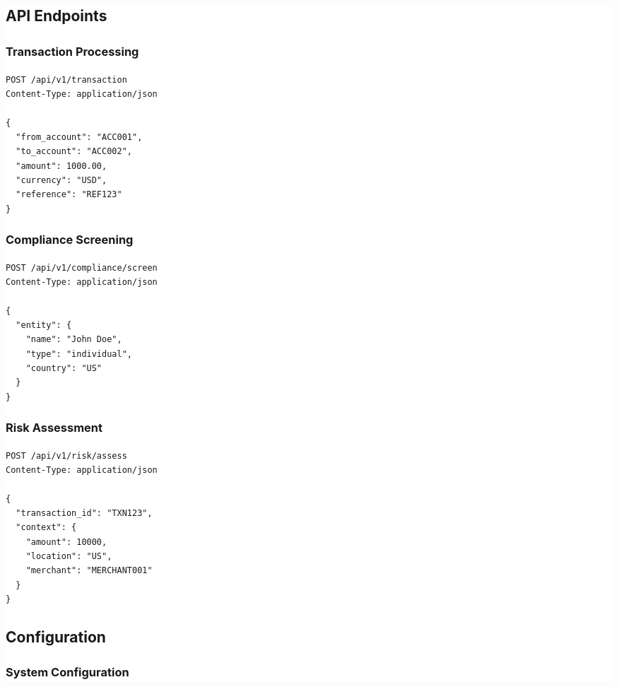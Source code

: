 ## API Endpoints

### Transaction Processing

```http
POST /api/v1/transaction
Content-Type: application/json

{
  "from_account": "ACC001",
  "to_account": "ACC002",
  "amount": 1000.00,
  "currency": "USD",
  "reference": "REF123"
}
```

### Compliance Screening

```http
POST /api/v1/compliance/screen
Content-Type: application/json

{
  "entity": {
    "name": "John Doe",
    "type": "individual",
    "country": "US"
  }
}
```

### Risk Assessment

```http
POST /api/v1/risk/assess
Content-Type: application/json

{
  "transaction_id": "TXN123",
  "context": {
    "amount": 10000,
    "location": "US",
    "merchant": "MERCHANT001"
  }
}
```

## Configuration

### System Configuration
